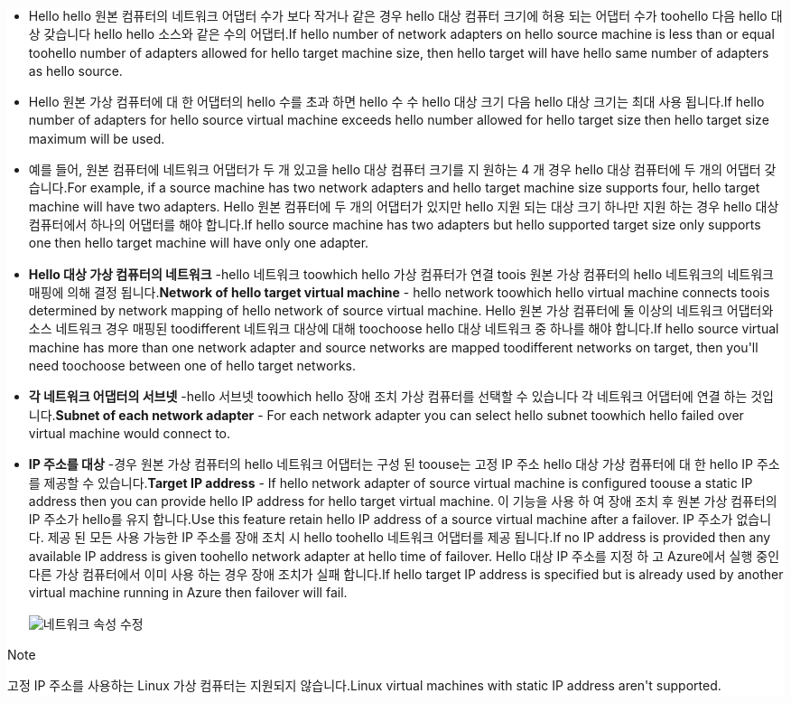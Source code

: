   * <span data-ttu-id="e22f2-356">Hello hello 원본 컴퓨터의 네트워크 어댑터 수가 보다 작거나 같은 경우 hello 대상 컴퓨터 크기에 허용 되는 어댑터 수가 toohello 다음 hello 대상 갖습니다 hello hello 소스와 같은 수의 어댑터.</span><span class="sxs-lookup"><span data-stu-id="e22f2-356">If hello number of network adapters on hello source machine is less than or equal toohello number of adapters allowed for hello target machine size, then hello target will have hello same number of adapters as hello source.</span></span>
  * <span data-ttu-id="e22f2-357">Hello 원본 가상 컴퓨터에 대 한 어댑터의 hello 수를 초과 하면 hello 수 수 hello 대상 크기 다음 hello 대상 크기는 최대 사용 됩니다.</span><span class="sxs-lookup"><span data-stu-id="e22f2-357">If hello number of adapters for hello source virtual machine exceeds hello number allowed for hello target size then hello target size maximum will be used.</span></span>
  * <span data-ttu-id="e22f2-358">예를 들어, 원본 컴퓨터에 네트워크 어댑터가 두 개 있고을 hello 대상 컴퓨터 크기를 지 원하는 4 개 경우 hello 대상 컴퓨터에 두 개의 어댑터 갖습니다.</span><span class="sxs-lookup"><span data-stu-id="e22f2-358">For example, if a source machine has two network adapters and hello target machine size supports four, hello target machine will have two adapters.</span></span> <span data-ttu-id="e22f2-359">Hello 원본 컴퓨터에 두 개의 어댑터가 있지만 hello 지원 되는 대상 크기 하나만 지원 하는 경우 hello 대상 컴퓨터에서 하나의 어댑터를 해야 합니다.</span><span class="sxs-lookup"><span data-stu-id="e22f2-359">If hello source machine has two adapters but hello supported target size only supports one then hello target machine will have only one adapter.</span></span>     
* <span data-ttu-id="e22f2-360">**Hello 대상 가상 컴퓨터의 네트워크** -hello 네트워크 toowhich hello 가상 컴퓨터가 연결 toois 원본 가상 컴퓨터의 hello 네트워크의 네트워크 매핑에 의해 결정 됩니다.</span><span class="sxs-lookup"><span data-stu-id="e22f2-360">**Network of hello target virtual machine** - hello network toowhich hello virtual machine connects toois determined by network mapping of hello network of source virtual machine.</span></span> <span data-ttu-id="e22f2-361">Hello 원본 가상 컴퓨터에 둘 이상의 네트워크 어댑터와 소스 네트워크 경우 매핑된 toodifferent 네트워크 대상에 대해 toochoose hello 대상 네트워크 중 하나를 해야 합니다.</span><span class="sxs-lookup"><span data-stu-id="e22f2-361">If hello source virtual machine has more than one network adapter and source networks are mapped toodifferent networks on target, then you'll need toochoose between one of hello target networks.</span></span>
* <span data-ttu-id="e22f2-362">**각 네트워크 어댑터의 서브넷** -hello 서브넷 toowhich hello 장애 조치 가상 컴퓨터를 선택할 수 있습니다 각 네트워크 어댑터에 연결 하는 것입니다.</span><span class="sxs-lookup"><span data-stu-id="e22f2-362">**Subnet of each network adapter** - For each network adapter you can select hello subnet toowhich hello failed over virtual machine would connect to.</span></span>
* <span data-ttu-id="e22f2-363">**IP 주소를 대상** -경우 원본 가상 컴퓨터의 hello 네트워크 어댑터는 구성 된 toouse는 고정 IP 주소 hello 대상 가상 컴퓨터에 대 한 hello IP 주소를 제공할 수 있습니다.</span><span class="sxs-lookup"><span data-stu-id="e22f2-363">**Target IP address** - If hello network adapter of source virtual machine is configured toouse a static IP address then you can provide hello IP address for hello target virtual machine.</span></span> <span data-ttu-id="e22f2-364">이 기능을 사용 하 여 장애 조치 후 원본 가상 컴퓨터의 IP 주소가 hello를 유지 합니다.</span><span class="sxs-lookup"><span data-stu-id="e22f2-364">Use this feature retain hello IP address of a source virtual machine after a failover.</span></span> <span data-ttu-id="e22f2-365">IP 주소가 없습니다. 제공 된 모든 사용 가능한 IP 주소를 장애 조치 시 hello toohello 네트워크 어댑터를 제공 됩니다.</span><span class="sxs-lookup"><span data-stu-id="e22f2-365">If no IP address is provided then any available IP address is given toohello network adapter at hello time of failover.</span></span> <span data-ttu-id="e22f2-366">Hello 대상 IP 주소를 지정 하 고 Azure에서 실행 중인 다른 가상 컴퓨터에서 이미 사용 하는 경우 장애 조치가 실패 합니다.</span><span class="sxs-lookup"><span data-stu-id="e22f2-366">If hello target IP address is specified but is already used by another virtual machine running in Azure then failover will fail.</span></span>  

    ![네트워크 속성 수정](./media/site-recovery-vmm-to-azure-classic/multi-nic.png)

> [!NOTE]
> <span data-ttu-id="e22f2-368">고정 IP 주소를 사용하는 Linux 가상 컴퓨터는 지원되지 않습니다.</span><span class="sxs-lookup"><span data-stu-id="e22f2-368">Linux virtual machines with static IP address aren't supported.</span></span>
>
>
